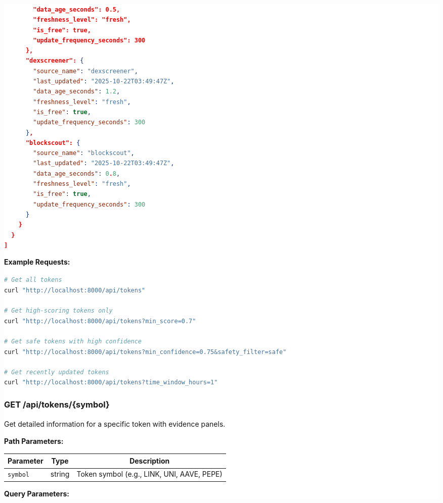 ```json
        "data_age_seconds": 0.5,
        "freshness_level": "fresh",
        "is_free": true,
        "update_frequency_seconds": 300
      },
      "dexscreener": {
        "source_name": "dexscreener",
        "last_updated": "2025-10-22T03:49:47Z",
        "data_age_seconds": 1.2,
        "freshness_level": "fresh",
        "is_free": true,
        "update_frequency_seconds": 300
      },
      "blockscout": {
        "source_name": "blockscout",
        "last_updated": "2025-10-22T03:49:47Z",
        "data_age_seconds": 0.8,
        "freshness_level": "fresh",
        "is_free": true,
        "update_frequency_seconds": 300
      }
    }
  }
]
```

**Example Requests:**

```bash
# Get all tokens
curl "http://localhost:8000/api/tokens"

# Get high-scoring tokens only
curl "http://localhost:8000/api/tokens?min_score=0.7"

# Get safe tokens with high confidence
curl "http://localhost:8000/api/tokens?min_confidence=0.75&safety_filter=safe"

# Get recently updated tokens
curl "http://localhost:8000/api/tokens?time_window_hours=1"
```

### GET /api/tokens/{symbol}

Get detailed information for a specific token with evidence panels.

**Path Parameters:**

| Parameter | Type | Description |
|-----------|------|-------------|
| `symbol` | string | Token symbol (e.g., LINK, UNI, AAVE, PEPE) |

**Query Parameters:**
